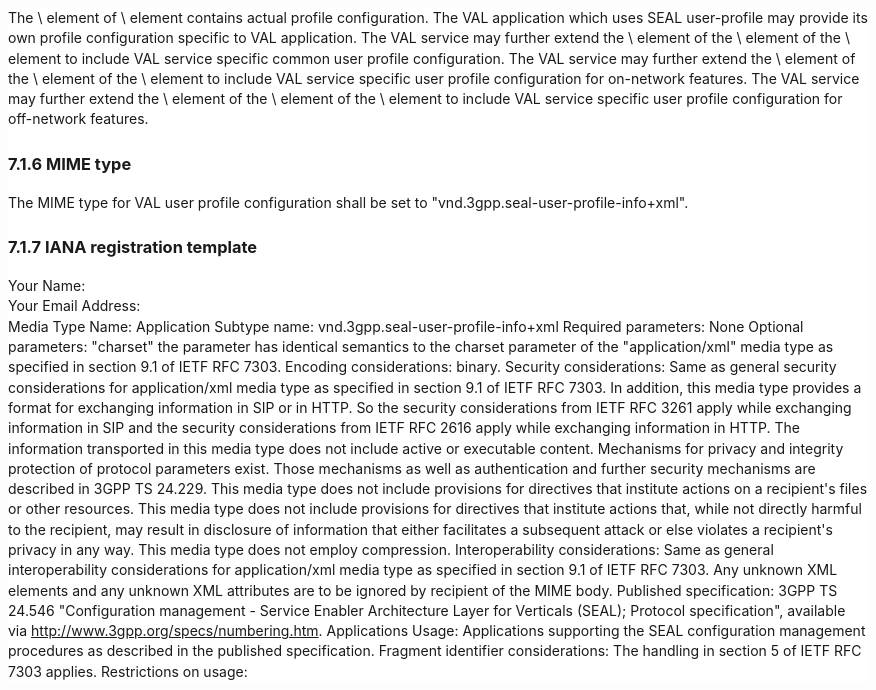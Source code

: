 The \ element of \ element contains
actual profile configuration. The VAL application which uses SEAL user-profile
may provide its own profile configuration specific to VAL application.
The VAL service may further extend the \ element of the \ element of the \ element to include VAL
service specific common user profile configuration.
The VAL service may further extend the \ element of the \ element of the \ element to include VAL
service specific user profile configuration for on-network features.
The VAL service may further extend the \ element of the \ element of the \ element to include VAL
service specific user profile configuration for off-network features.
### 7.1.6 MIME type
The MIME type for VAL user profile configuration shall be set to
\"vnd.3gpp.seal-user-profile-info+xml\".
### 7.1.7 IANA registration template
Your Name:
\
Your Email Address:
\
Media Type Name:
Application
Subtype name:
vnd.3gpp.seal-user-profile-info+xml
Required parameters:
None
Optional parameters:
\"charset\" the parameter has identical semantics to the charset parameter of
the \"application/xml\" media type as specified in section 9.1 of IETF RFC
7303.
Encoding considerations:
binary.
Security considerations:
Same as general security considerations for application/xml media type as
specified in section 9.1 of IETF RFC 7303. In addition, this media type
provides a format for exchanging information in SIP or in HTTP. So the
security considerations from IETF RFC 3261 apply while exchanging information
in SIP and the security considerations from IETF RFC 2616 apply while
exchanging information in HTTP.
The information transported in this media type does not include active or
executable content.
Mechanisms for privacy and integrity protection of protocol parameters exist.
Those mechanisms as well as authentication and further security mechanisms are
described in 3GPP TS 24.229.
This media type does not include provisions for directives that institute
actions on a recipient\'s files or other resources.
This media type does not include provisions for directives that institute
actions that, while not directly harmful to the recipient, may result in
disclosure of information that either facilitates a subsequent attack or else
violates a recipient\'s privacy in any way.
This media type does not employ compression.
Interoperability considerations:
Same as general interoperability considerations for application/xml media type
as specified in section 9.1 of IETF RFC 7303. Any unknown XML elements and any
unknown XML attributes are to be ignored by recipient of the MIME body.
Published specification:
3GPP TS 24.546 \"Configuration management - Service Enabler Architecture Layer
for Verticals (SEAL); Protocol specification\", available via
http://www.3gpp.org/specs/numbering.htm.
Applications Usage:
Applications supporting the SEAL configuration management procedures as
described in the published specification.
Fragment identifier considerations:
The handling in section 5 of IETF RFC 7303 applies.
Restrictions on usage: